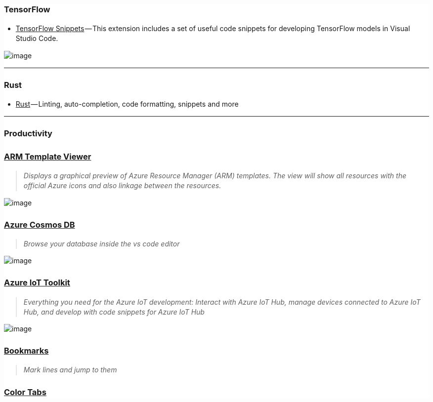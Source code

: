 ### TensorFlow

* [TensorFlow Snippets](https://marketplace.visualstudio.com/items?itemName=vahidk.tensorflow-snippets) — This extension includes a set of useful code snippets for developing TensorFlow models in Visual Studio Code.


![image](https://cdn-images-1.medium.com/max/800/0*stmhgQ3sGvJBTvf2.gif)

- - -

### Rust

* [Rust](https://marketplace.visualstudio.com/items?itemName=rust-lang.rust) — Linting, auto-completion, code formatting, snippets and more

- - -

### Productivity

### [ARM Template Viewer](https://marketplace.visualstudio.com/items?itemName=bencoleman.armview)

> *Displays a graphical preview of Azure Resource Manager (ARM) templates. The view will show all resources with the official Azure icons and also linkage between the resources.*


![image](https://cdn-images-1.medium.com/max/800/0*p8bvCI9DXF44m4z3.png)

### [Azure Cosmos DB](https://marketplace.visualstudio.com/items?itemName=ms-azuretools.vscode-cosmosdb)

> *Browse your database inside the vs code editor*


![image](https://cdn-images-1.medium.com/max/800/0*VWvSU6Hbf20Kfc_P.gif)

### [Azure IoT Toolkit](https://marketplace.visualstudio.com/items?itemName=vsciot-vscode.azure-iot-toolkit)

> *Everything you need for the Azure IoT development: Interact with Azure IoT Hub, manage devices connected to Azure IoT Hub, and develop with code snippets for Azure IoT Hub*


![image](https://cdn-images-1.medium.com/max/800/0*AobtCd80fICrbQPI.png)

### [Bookmarks](https://marketplace.visualstudio.com/items?itemName=alefragnani.Bookmarks)

> *Mark lines and jump to them*

### [Color Tabs](https://marketplace.visualstudio.com/items?itemName=orepor.color-tabs-vscode-ext)
